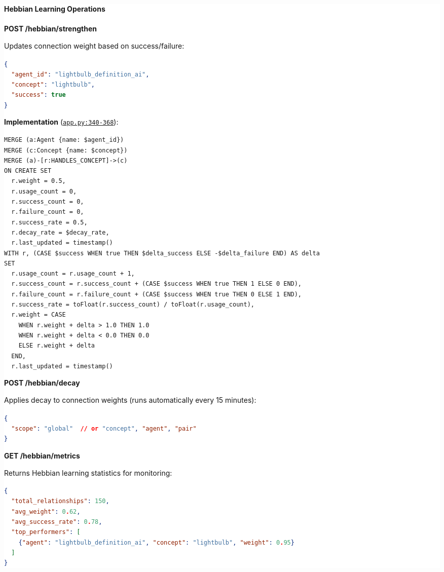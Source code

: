 #### Hebbian Learning Operations

**POST /hebbian/strengthen**

Updates connection weight based on success/failure:

```json
{
  "agent_id": "lightbulb_definition_ai",
  "concept": "lightbulb",
  "success": true
}
```

**Implementation** ([`app.py:340-368`](../../src/myriad/services/graphdb_manager/app.py:340)):

```cypher
MERGE (a:Agent {name: $agent_id})
MERGE (c:Concept {name: $concept})
MERGE (a)-[r:HANDLES_CONCEPT]->(c)
ON CREATE SET 
  r.weight = 0.5, 
  r.usage_count = 0,
  r.success_count = 0,
  r.failure_count = 0,
  r.success_rate = 0.5,
  r.decay_rate = $decay_rate,
  r.last_updated = timestamp()
WITH r, (CASE $success WHEN true THEN $delta_success ELSE -$delta_failure END) AS delta
SET 
  r.usage_count = r.usage_count + 1,
  r.success_count = r.success_count + (CASE $success WHEN true THEN 1 ELSE 0 END),
  r.failure_count = r.failure_count + (CASE $success WHEN true THEN 0 ELSE 1 END),
  r.success_rate = toFloat(r.success_count) / toFloat(r.usage_count),
  r.weight = CASE 
    WHEN r.weight + delta > 1.0 THEN 1.0 
    WHEN r.weight + delta < 0.0 THEN 0.0 
    ELSE r.weight + delta 
  END,
  r.last_updated = timestamp()
```

**POST /hebbian/decay**

Applies decay to connection weights (runs automatically every 15 minutes):

```json
{
  "scope": "global"  // or "concept", "agent", "pair"
}
```

**GET /hebbian/metrics**

Returns Hebbian learning statistics for monitoring:

```json
{
  "total_relationships": 150,
  "avg_weight": 0.62,
  "avg_success_rate": 0.78,
  "top_performers": [
    {"agent": "lightbulb_definition_ai", "concept": "lightbulb", "weight": 0.95}
  ]
}
```
